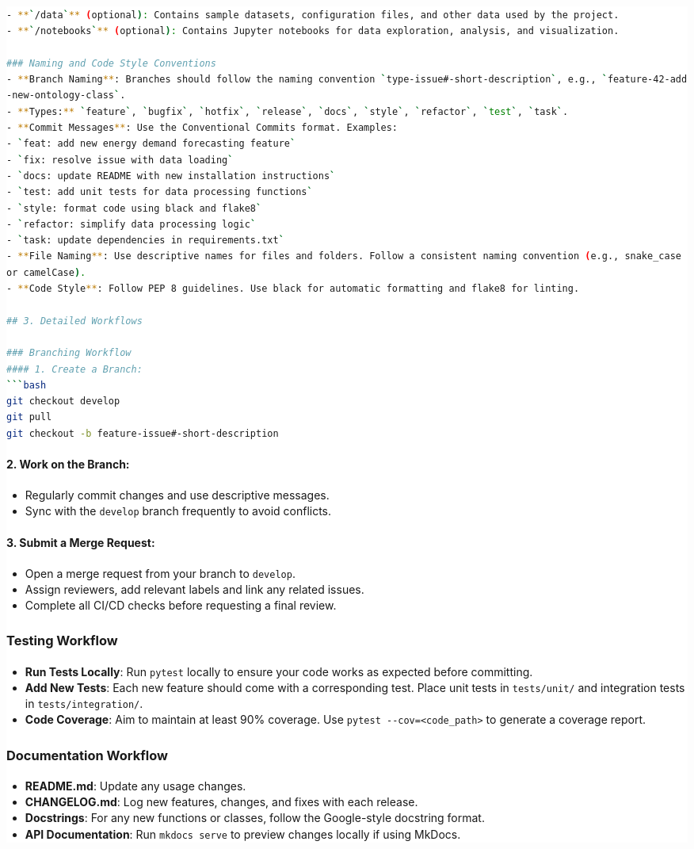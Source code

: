    ```bash
- **`/data`** (optional): Contains sample datasets, configuration files, and other data used by the project.
- **`/notebooks`** (optional): Contains Jupyter notebooks for data exploration, analysis, and visualization.

### Naming and Code Style Conventions
- **Branch Naming**: Branches should follow the naming convention `type-issue#-short-description`, e.g., `feature-42-add-new-ontology-class`.
   - **Types:** `feature`, `bugfix`, `hotfix`, `release`, `docs`, `style`, `refactor`, `test`, `task`.
- **Commit Messages**: Use the Conventional Commits format. Examples:
   - `feat: add new energy demand forecasting feature`
   - `fix: resolve issue with data loading`
   - `docs: update README with new installation instructions`
   - `test: add unit tests for data processing functions`
   - `style: format code using black and flake8`
   - `refactor: simplify data processing logic`
   - `task: update dependencies in requirements.txt`
- **File Naming**: Use descriptive names for files and folders. Follow a consistent naming convention (e.g., snake_case or camelCase).
- **Code Style**: Follow PEP 8 guidelines. Use black for automatic formatting and flake8 for linting.

## 3. Detailed Workflows

### Branching Workflow
#### 1. Create a Branch:
```bash
git checkout develop
git pull
git checkout -b feature-issue#-short-description
```
#### 2. Work on the Branch:
- Regularly commit changes and use descriptive messages.
- Sync with the `develop` branch frequently to avoid conflicts.
#### 3. Submit a Merge Request:
- Open a merge request from your branch to `develop`.
- Assign reviewers, add relevant labels and link any related issues.
- Complete all CI/CD checks before requesting a final review.

### Testing Workflow
- **Run Tests Locally**: Run `pytest` locally to ensure your code works as expected before committing.
- **Add New Tests**: Each new feature should come with a corresponding test. Place unit tests in `tests/unit/` and integration tests in `tests/integration/`.
- **Code Coverage**: Aim to maintain at least 90% coverage. Use `pytest --cov=<code_path>` to generate a coverage report.

### Documentation Workflow
- **README.md**: Update any usage changes.
- **CHANGELOG.md**: Log new features, changes, and fixes with each release.
- **Docstrings**: For any new functions or classes, follow the Google-style docstring format.
- **API Documentation**: Run `mkdocs serve` to preview changes locally if using MkDocs.
